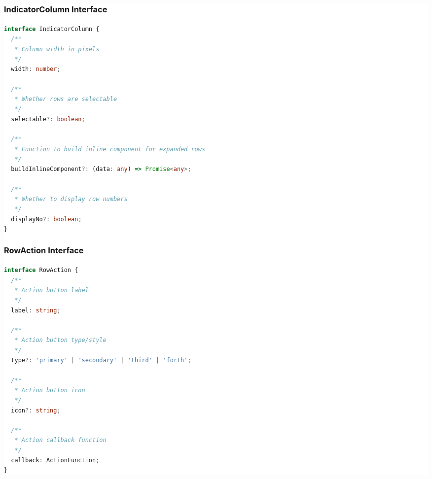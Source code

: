 ### IndicatorColumn Interface

```typescript
interface IndicatorColumn {
  /**
   * Column width in pixels
   */
  width: number;

  /**
   * Whether rows are selectable
   */
  selectable?: boolean;

  /**
   * Function to build inline component for expanded rows
   */
  buildInlineComponent?: (data: any) => Promise<any>;

  /**
   * Whether to display row numbers
   */
  displayNo?: boolean;
}
```

### RowAction Interface

```typescript
interface RowAction {
  /**
   * Action button label
   */
  label: string;

  /**
   * Action button type/style
   */
  type?: 'primary' | 'secondary' | 'third' | 'forth';

  /**
   * Action button icon
   */
  icon?: string;

  /**
   * Action callback function
   */
  callback: ActionFunction;
}
```
